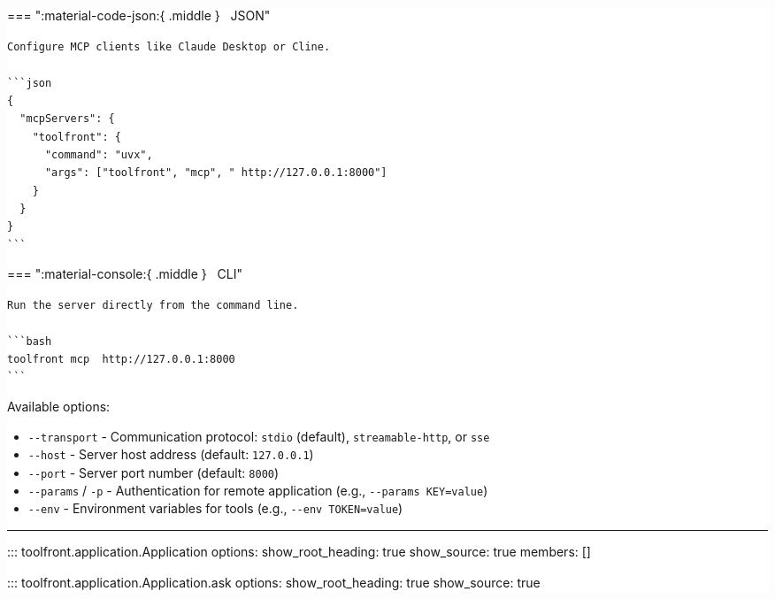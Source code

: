 === ":material-code-json:{ .middle } &nbsp; JSON"

    Configure MCP clients like Claude Desktop or Cline.

    ```json
    {
      "mcpServers": {
        "toolfront": {
          "command": "uvx",
          "args": ["toolfront", "mcp", " http://127.0.0.1:8000"]
        }
      }
    }
    ```

=== ":material-console:{ .middle } &nbsp; CLI"

    Run the server directly from the command line.

    ```bash
    toolfront mcp  http://127.0.0.1:8000
    ```

Available options:

- `--transport` - Communication protocol: `stdio` (default), `streamable-http`, or `sse`
- `--host` - Server host address (default: `127.0.0.1`)
- `--port` - Server port number (default: `8000`)
- `--params` / `-p` - Authentication for remote application (e.g., `--params KEY=value`)
- `--env` - Environment variables for tools (e.g., `--env TOKEN=value`)

---

::: toolfront.application.Application
    options:
      show_root_heading: true
      show_source: true
      members: []

::: toolfront.application.Application.ask
    options:
      show_root_heading: true
      show_source: true